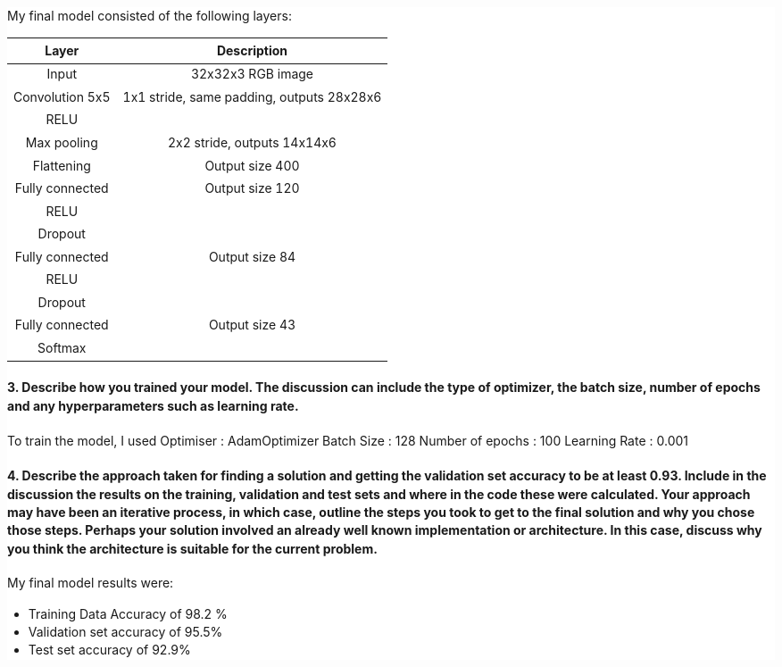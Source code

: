 My final model consisted of the following layers:

| Layer         		|     Description	        					| 
|:---------------------:|:---------------------------------------------:| 
| Input         		| 32x32x3 RGB image   							| 
| Convolution 5x5     	| 1x1 stride, same padding, outputs 28x28x6 	|
| RELU					|												|
| Max pooling	      	| 2x2 stride,  outputs 14x14x6   				|
| Flattening            | Output size 400                               |  
| Fully connected		| Output size 120								|
| RELU					|												|
| Dropout				|												|
| Fully connected		| Output size 84								|
| RELU					|												|
| Dropout				|												|
| Fully connected		| Output size 43								|
| Softmax				|            									|


#### 3. Describe how you trained your model. The discussion can include the type of optimizer, the batch size, number of epochs and any hyperparameters such as learning rate.

To train the model, I used 
Optimiser        : AdamOptimizer
Batch Size       : 128
Number of epochs : 100
Learning Rate    : 0.001

#### 4. Describe the approach taken for finding a solution and getting the validation set accuracy to be at least 0.93. Include in the discussion the results on the training, validation and test sets and where in the code these were calculated. Your approach may have been an iterative process, in which case, outline the steps you took to get to the final solution and why you chose those steps. Perhaps your solution involved an already well known implementation or architecture. In this case, discuss why you think the architecture is suitable for the current problem.

My final model results were:
* Training Data Accuracy of 98.2 %
* Validation set accuracy of 95.5%
* Test set accuracy of 92.9%
